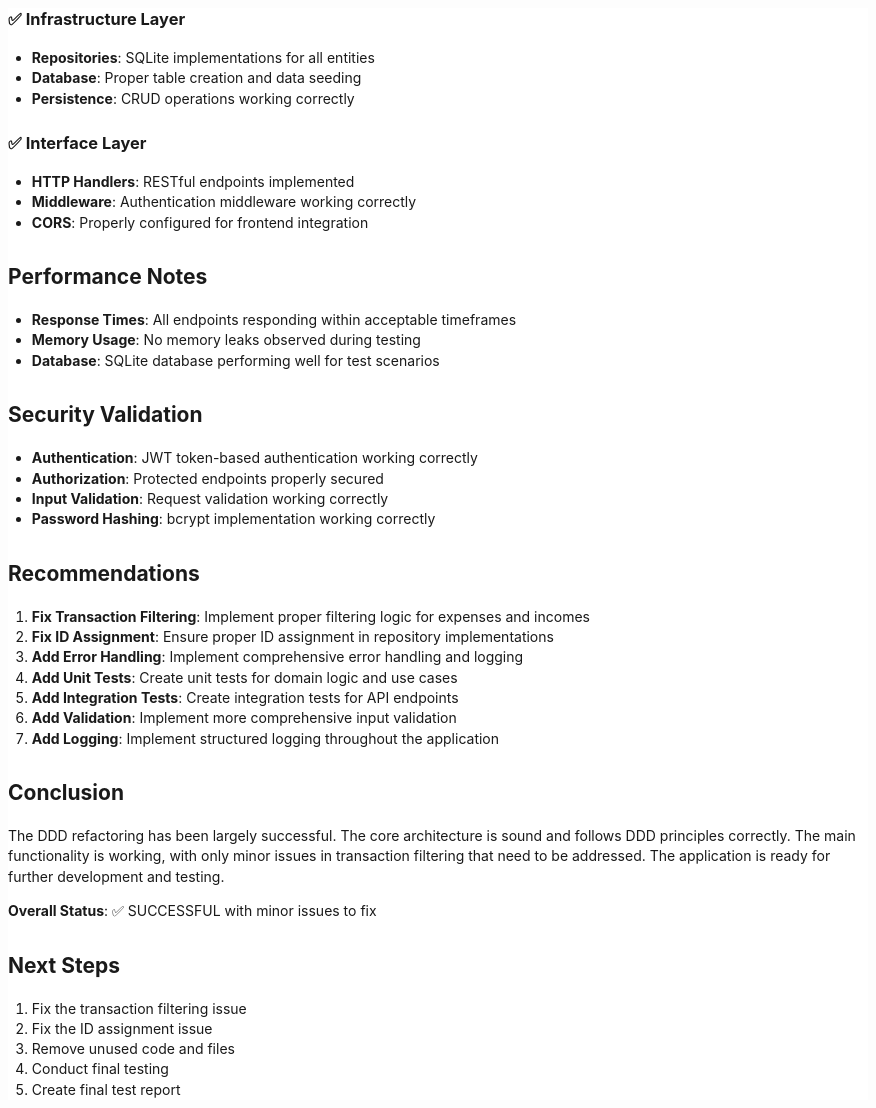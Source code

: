 ### ✅ Infrastructure Layer
- **Repositories**: SQLite implementations for all entities
- **Database**: Proper table creation and data seeding
- **Persistence**: CRUD operations working correctly

### ✅ Interface Layer
- **HTTP Handlers**: RESTful endpoints implemented
- **Middleware**: Authentication middleware working correctly
- **CORS**: Properly configured for frontend integration

## Performance Notes

- **Response Times**: All endpoints responding within acceptable timeframes
- **Memory Usage**: No memory leaks observed during testing
- **Database**: SQLite database performing well for test scenarios

## Security Validation

- **Authentication**: JWT token-based authentication working correctly
- **Authorization**: Protected endpoints properly secured
- **Input Validation**: Request validation working correctly
- **Password Hashing**: bcrypt implementation working correctly

## Recommendations

1. **Fix Transaction Filtering**: Implement proper filtering logic for expenses and incomes
2. **Fix ID Assignment**: Ensure proper ID assignment in repository implementations
3. **Add Error Handling**: Implement comprehensive error handling and logging
4. **Add Unit Tests**: Create unit tests for domain logic and use cases
5. **Add Integration Tests**: Create integration tests for API endpoints
6. **Add Validation**: Implement more comprehensive input validation
7. **Add Logging**: Implement structured logging throughout the application

## Conclusion

The DDD refactoring has been largely successful. The core architecture is sound and follows DDD principles correctly. The main functionality is working, with only minor issues in transaction filtering that need to be addressed. The application is ready for further development and testing.

**Overall Status**: ✅ SUCCESSFUL with minor issues to fix

## Next Steps

1. Fix the transaction filtering issue
2. Fix the ID assignment issue
3. Remove unused code and files
4. Conduct final testing
5. Create final test report
